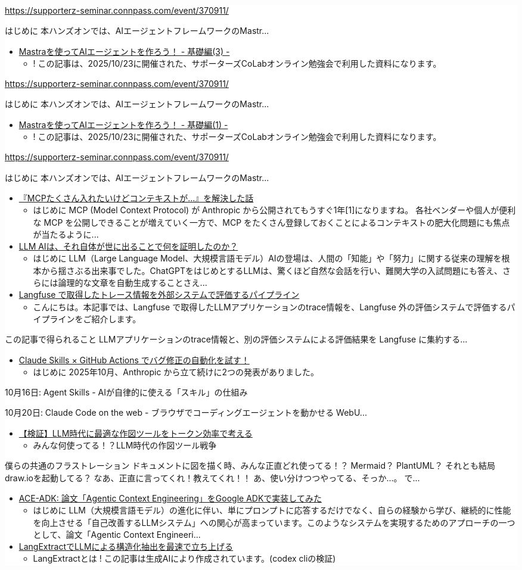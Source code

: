 https://supporterz-seminar.connpass.com/event/370911/

 はじめに
本ハンズオンでは、AIエージェントフレームワークのMastr...
- [Mastraを使ってAIエージェントを作ろう！ - 基礎編(3) -](https://zenn.dev/tokium_dev/articles/mastra-ai-agent-handson-basic-3)
  - !
この記事は、2025/10/23に開催された、サポーターズCoLabオンライン勉強会で利用した資料になります。

https://supporterz-seminar.connpass.com/event/370911/

 はじめに
本ハンズオンでは、AIエージェントフレームワークのMastr...
- [Mastraを使ってAIエージェントを作ろう！ - 基礎編(1) -](https://zenn.dev/tokium_dev/articles/mastra-ai-agent-handson-basic-1)
  - !
この記事は、2025/10/23に開催された、サポーターズCoLabオンライン勉強会で利用した資料になります。

https://supporterz-seminar.connpass.com/event/370911/

 はじめに
本ハンズオンでは、AIエージェントフレームワークのMastr...
- [『MCPたくさん入れたいけどコンテキストが...』を解決した話](https://zenn.dev/bm_sms/articles/modular_mcp_context_optimize)
  - はじめに
MCP (Model Context Protocol) が Anthropic から公開されてもうすぐ1年[1]になりますね。
各社ベンダーや個人が便利な MCP を公開しできることが増えていく一方で、MCP をたくさん登録しておくことによるコンテキストの肥大化問題にも焦点が当たるように...
- [LLM AIは、それ自体が世に出ることで何を証明したのか？](https://zenn.dev/pdfractal/articles/7e6f4e10ccdb19)
  - はじめに
LLM（Large Language Model、大規模言語モデル）AIの登場は、人間の「知能」や「努力」に関する従来の理解を根本から揺さぶる出来事でした。ChatGPTをはじめとするLLMは、驚くほど自然な会話を行い、難関大学の入試問題にも答え、さらには論理的な文章を自動生成することさえ...
- [Langfuse で取得したトレース情報を外部システムで評価するパイプライン](https://zenn.dev/data_and_ai/articles/831e9a5b19f9db)
  - こんにちは。本記事では、Langfuse で取得したLLMアプリケーションのtrace情報を、Langfuse 外の評価システムで評価するパイプラインをご紹介します。

 この記事で得られること
LLMアプリケーションのtrace情報と、別の評価システムによる評価結果を Langfuse に集約する...
- [Claude Skills × GitHub Actions でバグ修正の自動化を試す！](https://zenn.dev/kis9a/articles/claude-skills-pr-auto-fix)
  - はじめに
2025年10月、Anthropic から立て続けに2つの発表がありました。


10月16日: Agent Skills - AIが自律的に使える「スキル」の仕組み

10月20日: Claude Code on the web - ブラウザでコーディングエージェントを動かせる WebU...
- [【検証】LLM時代に最適な作図ツールをトークン効率で考える](https://zenn.dev/akari1106/articles/18c0d7f205f8a7)
  - みんな何使ってる！？LLM時代の作図ツール戦争

 僕らの共通のフラストレーション
ドキュメントに図を描く時、みんな正直どれ使ってる！？ Mermaid？ PlantUML？ それとも結局 draw.ioを起動してる？ なあ、正直に言ってくれ！教えてくれ！！
あ、使い分けつつやってる、そっか…。
で...
- [ACE-ADK: 論文「Agentic Context Engineering」をGoogle ADKで実装してみた](https://zenn.dev/sunyeul89/articles/32b20ba0e7f71a)
  - はじめに
LLM（大規模言語モデル）の進化に伴い、単にプロンプトに応答するだけでなく、自らの経験から学び、継続的に性能を向上させる「自己改善するLLMシステム」への関心が高まっています。このようなシステムを実現するためのアプローチの一つとして、論文「Agentic Context Engineeri...
- [LangExtractでLLMによる構造化抽出を最速で立ち上げる](https://zenn.dev/heypapiko/articles/langextract-introduction)
  - LangExtractとは
!
この記事は生成AIにより作成されています。(codex cliの検証)
